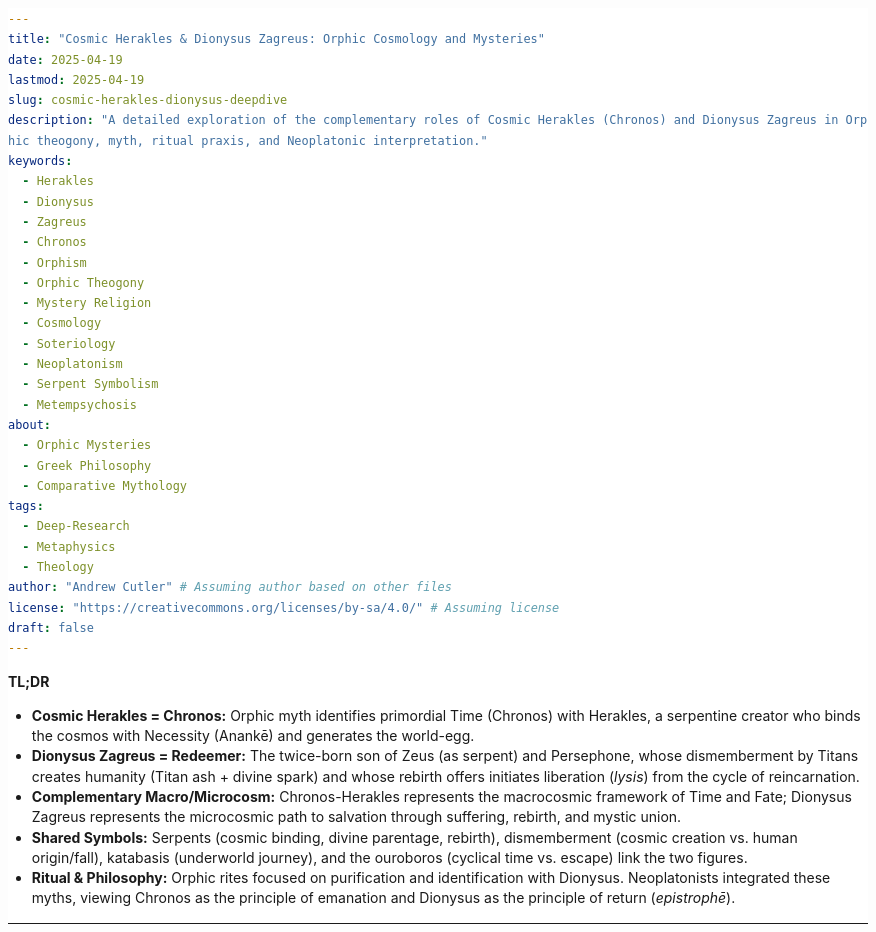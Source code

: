 ```yaml
---
title: "Cosmic Herakles & Dionysus Zagreus: Orphic Cosmology and Mysteries"
date: 2025-04-19
lastmod: 2025-04-19
slug: cosmic-herakles-dionysus-deepdive
description: "A detailed exploration of the complementary roles of Cosmic Herakles (Chronos) and Dionysus Zagreus in Orphic theogony, myth, ritual praxis, and Neoplatonic interpretation."
keywords:
  - Herakles
  - Dionysus
  - Zagreus
  - Chronos
  - Orphism
  - Orphic Theogony
  - Mystery Religion
  - Cosmology
  - Soteriology
  - Neoplatonism
  - Serpent Symbolism
  - Metempsychosis
about:
  - Orphic Mysteries
  - Greek Philosophy
  - Comparative Mythology
tags:
  - Deep-Research
  - Metaphysics
  - Theology
author: "Andrew Cutler" # Assuming author based on other files
license: "https://creativecommons.org/licenses/by-sa/4.0/" # Assuming license
draft: false
---
```


**TL;DR**

-   **Cosmic Herakles = Chronos:** Orphic myth identifies primordial Time (Chronos) with Herakles, a serpentine creator who binds the cosmos with Necessity (Anankē) and generates the world-egg.
-   **Dionysus Zagreus = Redeemer:** The twice-born son of Zeus (as serpent) and Persephone, whose dismemberment by Titans creates humanity (Titan ash + divine spark) and whose rebirth offers initiates liberation (*lysis*) from the cycle of reincarnation.
-   **Complementary Macro/Microcosm:** Chronos-Herakles represents the macrocosmic framework of Time and Fate; Dionysus Zagreus represents the microcosmic path to salvation through suffering, rebirth, and mystic union.
-   **Shared Symbols:** Serpents (cosmic binding, divine parentage, rebirth), dismemberment (cosmic creation vs. human origin/fall), katabasis (underworld journey), and the ouroboros (cyclical time vs. escape) link the two figures.
-   **Ritual & Philosophy:** Orphic rites focused on purification and identification with Dionysus. Neoplatonists integrated these myths, viewing Chronos as the principle of emanation and Dionysus as the principle of return (*epistrophē*).

---
